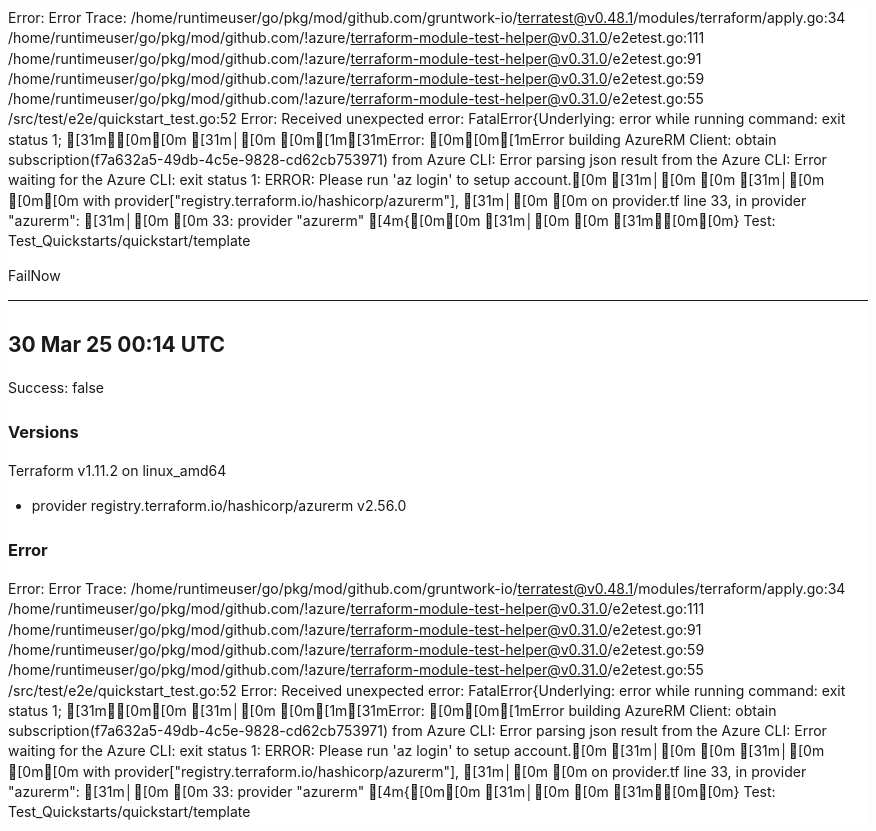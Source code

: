 Error:
	Error Trace:	/home/runtimeuser/go/pkg/mod/github.com/gruntwork-io/terratest@v0.48.1/modules/terraform/apply.go:34
	            				/home/runtimeuser/go/pkg/mod/github.com/!azure/terraform-module-test-helper@v0.31.0/e2etest.go:111
	            				/home/runtimeuser/go/pkg/mod/github.com/!azure/terraform-module-test-helper@v0.31.0/e2etest.go:91
	            				/home/runtimeuser/go/pkg/mod/github.com/!azure/terraform-module-test-helper@v0.31.0/e2etest.go:59
	            				/home/runtimeuser/go/pkg/mod/github.com/!azure/terraform-module-test-helper@v0.31.0/e2etest.go:55
	            				/src/test/e2e/quickstart_test.go:52
	Error:      	Received unexpected error:
	            	FatalError{Underlying: error while running command: exit status 1; [31m╷[0m[0m
	            	[31m│[0m [0m[1m[31mError: [0m[0m[1mError building AzureRM Client: obtain subscription(f7a632a5-49db-4c5e-9828-cd62cb753971) from Azure CLI: Error parsing json result from the Azure CLI: Error waiting for the Azure CLI: exit status 1: ERROR: Please run 'az login' to setup account.[0m
	            	[31m│[0m [0m
	            	[31m│[0m [0m[0m  with provider["registry.terraform.io/hashicorp/azurerm"],
	            	[31m│[0m [0m  on provider.tf line 33, in provider "azurerm":
	            	[31m│[0m [0m  33: provider "azurerm" [4m{[0m[0m
	            	[31m│[0m [0m
	            	[31m╵[0m[0m}
	Test:       	Test_Quickstarts/quickstart/template

FailNow

---

## 30 Mar 25 00:14 UTC

Success: false

### Versions

Terraform v1.11.2
on linux_amd64
+ provider registry.terraform.io/hashicorp/azurerm v2.56.0

### Error

Error:
	Error Trace:	/home/runtimeuser/go/pkg/mod/github.com/gruntwork-io/terratest@v0.48.1/modules/terraform/apply.go:34
	            				/home/runtimeuser/go/pkg/mod/github.com/!azure/terraform-module-test-helper@v0.31.0/e2etest.go:111
	            				/home/runtimeuser/go/pkg/mod/github.com/!azure/terraform-module-test-helper@v0.31.0/e2etest.go:91
	            				/home/runtimeuser/go/pkg/mod/github.com/!azure/terraform-module-test-helper@v0.31.0/e2etest.go:59
	            				/home/runtimeuser/go/pkg/mod/github.com/!azure/terraform-module-test-helper@v0.31.0/e2etest.go:55
	            				/src/test/e2e/quickstart_test.go:52
	Error:      	Received unexpected error:
	            	FatalError{Underlying: error while running command: exit status 1; [31m╷[0m[0m
	            	[31m│[0m [0m[1m[31mError: [0m[0m[1mError building AzureRM Client: obtain subscription(f7a632a5-49db-4c5e-9828-cd62cb753971) from Azure CLI: Error parsing json result from the Azure CLI: Error waiting for the Azure CLI: exit status 1: ERROR: Please run 'az login' to setup account.[0m
	            	[31m│[0m [0m
	            	[31m│[0m [0m[0m  with provider["registry.terraform.io/hashicorp/azurerm"],
	            	[31m│[0m [0m  on provider.tf line 33, in provider "azurerm":
	            	[31m│[0m [0m  33: provider "azurerm" [4m{[0m[0m
	            	[31m│[0m [0m
	            	[31m╵[0m[0m}
	Test:       	Test_Quickstarts/quickstart/template

